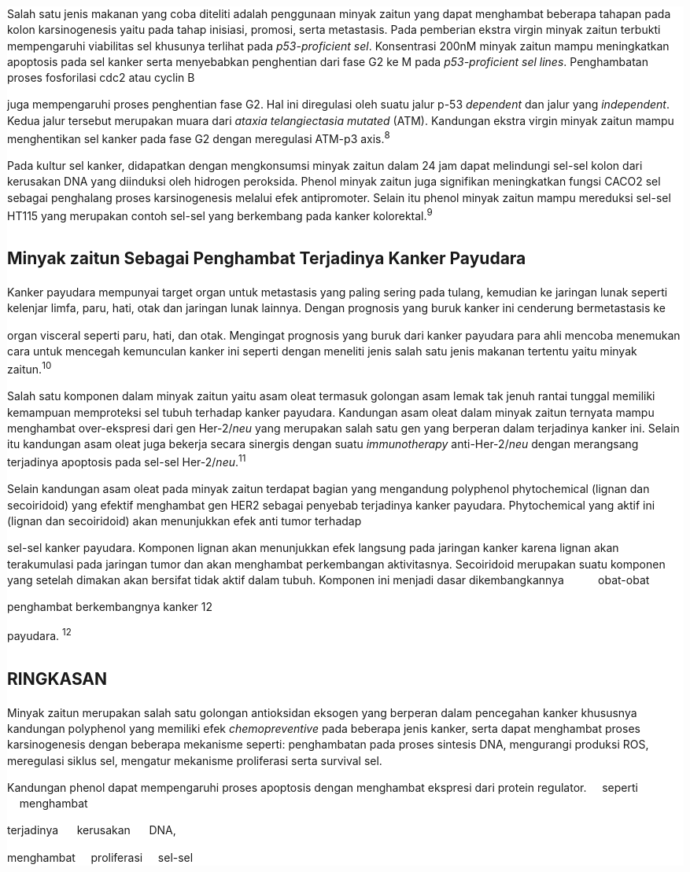 <p><span class="font3">Salah satu jenis makanan yang coba diteliti adalah penggunaan minyak zaitun yang dapat menghambat beberapa tahapan pada kolon karsinogenesis yaitu pada tahap inisiasi, promosi, serta metastasis. Pada pemberian ekstra virgin minyak zaitun terbukti mempengaruhi viabilitas sel khusunya terlihat pada </span><span class="font3" style="font-style:italic;">p53-proficient sel</span><span class="font3">. Konsentrasi 200nM minyak zaitun mampu meningkatkan apoptosis pada sel kanker serta menyebabkan penghentian dari fase G</span><span class="font1">2 </span><span class="font3">ke M pada </span><span class="font3" style="font-style:italic;">p53-proficient sel lines</span><span class="font3">. Penghambatan proses fosforilasi cdc2 atau cyclin B</span></p>
<p><span class="font3">juga mempengaruhi proses penghentian fase G</span><span class="font1">2</span><span class="font3">. Hal ini diregulasi oleh suatu jalur p-53 </span><span class="font3" style="font-style:italic;">dependent</span><span class="font3"> dan jalur yang </span><span class="font3" style="font-style:italic;">independent</span><span class="font3">. Kedua jalur tersebut merupakan muara dari </span><span class="font3" style="font-style:italic;">ataxia telangiectasia mutated</span><span class="font3"> (ATM). Kandungan ekstra virgin minyak zaitun mampu menghentikan sel kanker pada fase G</span><span class="font1">2 </span><span class="font3">dengan meregulasi ATM-p3 axis.<sup>8</sup></span></p>
<p><span class="font3">Pada kultur sel kanker, didapatkan dengan mengkonsumsi minyak zaitun dalam 24 jam dapat melindungi sel-sel kolon dari kerusakan DNA yang diinduksi oleh hidrogen peroksida. Phenol minyak zaitun juga signifikan meningkatkan fungsi CACO2 sel sebagai penghalang proses karsinogenesis melalui efek antipromoter. Selain itu phenol minyak zaitun mampu mereduksi sel-sel HT115 yang merupakan contoh sel-sel yang berkembang pada kanker kolorektal.<sup>9</sup></span></p>
<h2><a name="bookmark16"></a><span class="font3" style="font-weight:bold;"><a name="bookmark17"></a>Minyak zaitun Sebagai Penghambat Terjadinya Kanker Payudara</span></h2>
<p><span class="font3">Kanker payudara mempunyai target organ untuk metastasis yang paling sering pada tulang, kemudian ke jaringan lunak seperti kelenjar limfa, paru, hati, otak dan jaringan lunak lainnya. Dengan prognosis yang buruk kanker ini cenderung bermetastasis ke</span></p>
<p><span class="font3">organ visceral seperti paru, hati, dan otak. Mengingat prognosis yang buruk dari kanker payudara para ahli mencoba menemukan cara untuk mencegah kemunculan kanker ini seperti dengan meneliti jenis salah satu jenis makanan tertentu yaitu minyak zaitun.<sup>10</sup></span></p>
<p><span class="font3">Salah satu komponen dalam minyak zaitun yaitu asam oleat termasuk golongan asam lemak tak jenuh rantai tunggal memiliki kemampuan memproteksi sel tubuh terhadap kanker payudara. Kandungan asam oleat dalam minyak zaitun ternyata mampu menghambat over-ekspresi dari gen Her-2/</span><span class="font3" style="font-style:italic;">neu</span><span class="font3"> yang merupakan salah satu gen yang berperan dalam terjadinya kanker ini. Selain itu kandungan asam oleat juga bekerja secara sinergis dengan suatu </span><span class="font3" style="font-style:italic;">immunotherapy</span><span class="font3"> anti-Her-2/</span><span class="font3" style="font-style:italic;">neu</span><span class="font3"> dengan merangsang terjadinya apoptosis pada sel-sel Her-2/</span><span class="font3" style="font-style:italic;">neu</span><span class="font3">.<sup>11</sup></span></p>
<p><span class="font3">Selain kandungan asam oleat pada minyak zaitun terdapat bagian yang mengandung polyphenol phytochemical (lignan dan secoiridoid) yang efektif menghambat gen HER2 sebagai penyebab terjadinya kanker payudara. Phytochemical yang aktif ini (lignan dan secoiridoid) akan menunjukkan efek anti tumor terhadap</span></p>
<p><span class="font3">sel-sel kanker payudara. Komponen lignan akan menunjukkan efek langsung pada jaringan kanker karena lignan akan terakumulasi pada jaringan tumor dan akan menghambat perkembangan aktivitasnya. Secoiridoid merupakan suatu komponen yang setelah dimakan akan bersifat tidak aktif dalam tubuh. Komponen ini menjadi dasar dikembangkannya &nbsp;&nbsp;&nbsp;&nbsp;&nbsp;&nbsp;&nbsp;&nbsp;&nbsp;&nbsp;obat-obat</span></p>
<p><span class="font3">penghambat berkembangnya kanker </span><span class="font1">12</span></p>
<p><span class="font3">payudara. <sup>12</sup></span></p>
<h2><a name="bookmark18"></a><span class="font3" style="font-weight:bold;"><a name="bookmark19"></a>RINGKASAN</span></h2>
<p><span class="font3">Minyak zaitun merupakan salah satu golongan antioksidan eksogen yang berperan dalam pencegahan kanker khususnya kandungan polyphenol yang memiliki efek </span><span class="font3" style="font-style:italic;">chemopreventive</span><span class="font3"> pada beberapa jenis kanker, serta dapat menghambat proses karsinogenesis dengan beberapa mekanisme seperti: penghambatan pada proses sintesis DNA, mengurangi produksi ROS, meregulasi siklus sel, mengatur mekanisme proliferasi serta survival sel.</span></p>
<p><span class="font3">Kandungan phenol dapat mempengaruhi proses apoptosis dengan menghambat ekspresi dari protein regulator. &nbsp;&nbsp;&nbsp;&nbsp;seperti &nbsp;&nbsp;&nbsp;&nbsp;menghambat</span></p>
<p><span class="font3">terjadinya &nbsp;&nbsp;&nbsp;&nbsp;&nbsp;kerusakan &nbsp;&nbsp;&nbsp;&nbsp;&nbsp;DNA,</span></p>
<p><span class="font3">menghambat &nbsp;&nbsp;&nbsp;&nbsp;proliferasi &nbsp;&nbsp;&nbsp;&nbsp;sel-sel</span></p>